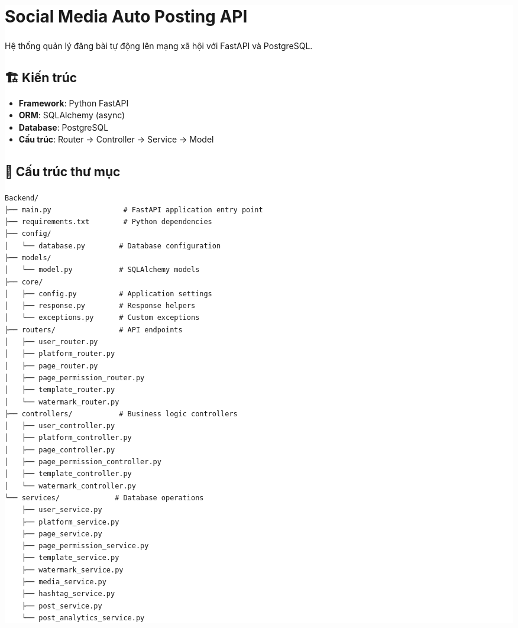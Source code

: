# Social Media Auto Posting API

Hệ thống quản lý đăng bài tự động lên mạng xã hội với FastAPI và PostgreSQL.

## 🏗️ Kiến trúc

- **Framework**: Python FastAPI
- **ORM**: SQLAlchemy (async)
- **Database**: PostgreSQL
- **Cấu trúc**: Router → Controller → Service → Model

## 📁 Cấu trúc thư mục

```
Backend/
├── main.py                 # FastAPI application entry point
├── requirements.txt        # Python dependencies
├── config/
│   └── database.py        # Database configuration
├── models/
│   └── model.py           # SQLAlchemy models
├── core/
│   ├── config.py          # Application settings
│   ├── response.py        # Response helpers
│   └── exceptions.py      # Custom exceptions
├── routers/               # API endpoints
│   ├── user_router.py
│   ├── platform_router.py
│   ├── page_router.py
│   ├── page_permission_router.py
│   ├── template_router.py
│   └── watermark_router.py
├── controllers/           # Business logic controllers
│   ├── user_controller.py
│   ├── platform_controller.py
│   ├── page_controller.py
│   ├── page_permission_controller.py
│   ├── template_controller.py
│   └── watermark_controller.py
└── services/             # Database operations
    ├── user_service.py
    ├── platform_service.py
    ├── page_service.py
    ├── page_permission_service.py
    ├── template_service.py
    ├── watermark_service.py
    ├── media_service.py
    ├── hashtag_service.py
    ├── post_service.py
    └── post_analytics_service.py
```
